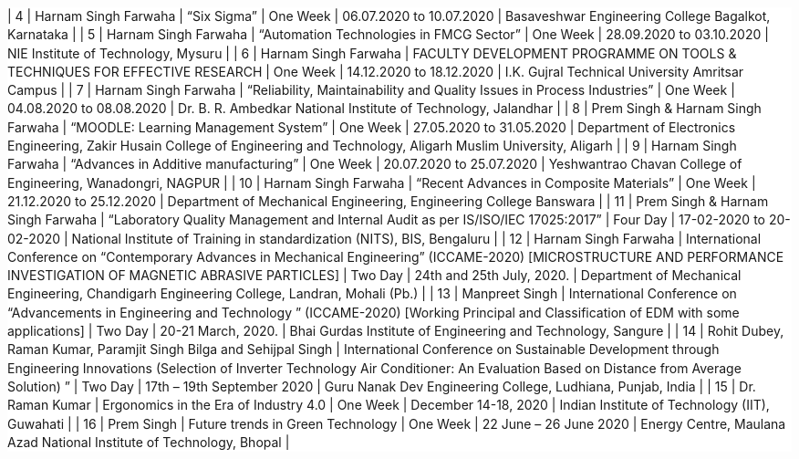 | 4       | Harnam Singh Farwaha                                              | “Six Sigma”                                                                                                                                                                                     | One Week   | 06.07.2020 to 10.07.2020               | Basaveshwar Engineering College Bagalkot, Karnataka                                                                           |
| 5       | Harnam Singh Farwaha                                              | “Automation Technologies in FMCG Sector”                                                                                                                                                        | One Week   | 28.09.2020 to 03.10.2020               | NIE Institute of Technology, Mysuru                                                                                           |
| 6       | Harnam Singh Farwaha                                              | FACULTY DEVELOPMENT PROGRAMME ON TOOLS & TECHNIQUES FOR EFFECTIVE RESEARCH                                                                                                                      | One Week   | 14.12.2020 to 18.12.2020               | I.K. Gujral Technical University Amritsar Campus                                                                              |
| 7       | Harnam Singh Farwaha                                              | “Reliability, Maintainability and Quality Issues in Process Industries”                                                                                                                         | One Week   | 04.08.2020 to 08.08.2020               | Dr. B. R. Ambedkar National Institute of Technology, Jalandhar                                                                |
| 8       | Prem Singh & Harnam Singh Farwaha                                 | “MOODLE: Learning Management System”                                                                                                                                                            | One Week   | 27.05.2020 to 31.05.2020               | Department of Electronics Engineering, Zakir Husain College of Engineering and Technology, Aligarh Muslim University, Aligarh |
| 9       | Harnam Singh Farwaha                                              | “Advances in Additive manufacturing”                                                                                                                                                            | One Week   | 20.07.2020 to 25.07.2020               | Yeshwantrao Chavan College of Engineering, Wanadongri, NAGPUR                                                                 |
| 10      | Harnam Singh Farwaha                                              | “Recent Advances in Composite Materials”                                                                                                                                                        | One Week   | 21.12.2020 to 25.12.2020               | Department of Mechanical Engineering, Engineering College Banswara                                                            |
| 11      | Prem Singh & Harnam Singh Farwaha                                 | “Laboratory Quality Management and Internal Audit as per IS/ISO/IEC 17025:2017”                                                                                                                 | Four Day   | 17-02-2020 to 20-02-2020               | National Institute of Training in standardization (NITS), BIS, Bengaluru                                                      |
| 12      | Harnam Singh Farwaha                                              | International Conference on “Contemporary Advances in Mechanical Engineering” (ICCAME-2020) [MICROSTRUCTURE AND PERFORMANCE INVESTIGATION OF MAGNETIC ABRASIVE PARTICLES]                       | Two Day    | 24th and 25th July, 2020.              | Department of Mechanical Engineering, Chandigarh Engineering College, Landran, Mohali (Pb.)                                   |
| 13      | Manpreet Singh                                                    | International Conference on “Advancements in Engineering and Technology ” (ICCAME-2020) [Working Principal and Classification of EDM with some applications]                                    | Two Day    | 20-21 March, 2020.                     | Bhai Gurdas Institute of Engineering and Technology, Sangure                                                                  |
| 14      | Rohit Dubey, Raman Kumar, Paramjit Singh Bilga and Sehijpal Singh | International Conference on Sustainable Development through Engineering Innovations (Selection of Inverter Technology Air Conditioner: An Evaluation Based on Distance from Average Solution) ” | Two Day    | 17th – 19th September 2020             | Guru Nanak Dev Engineering College, Ludhiana, Punjab, India                                                                   |
| 15      | Dr. Raman Kumar                                                   | Ergonomics in the Era of Industry 4.0                                                                                                                                                           | One Week   | December 14-18, 2020                   | Indian Institute of Technology (IIT), Guwahati                                                                                |
| 16      | Prem Singh                                                        | Future trends in Green Technology                                                                                                                                                               | One Week   | 22 June – 26 June 2020                 | Energy Centre, Maulana Azad National Institute of Technology, Bhopal                                                          |